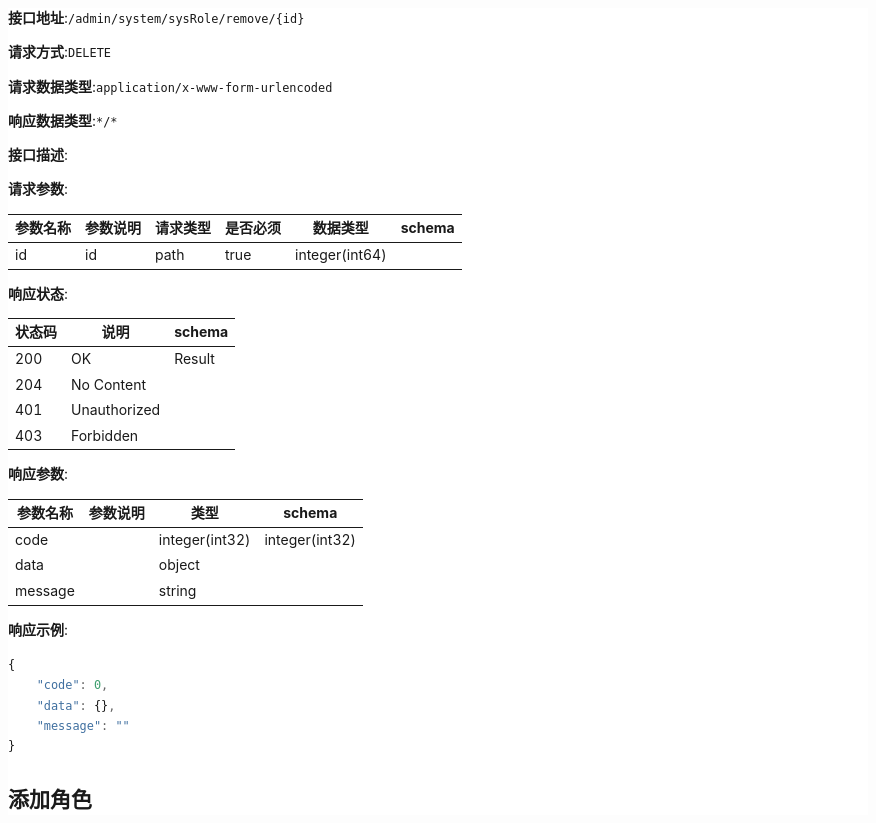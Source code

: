 
**接口地址**:`/admin/system/sysRole/remove/{id}`


**请求方式**:`DELETE`


**请求数据类型**:`application/x-www-form-urlencoded`


**响应数据类型**:`*/*`


**接口描述**:


**请求参数**:


| 参数名称 | 参数说明 | 请求类型    | 是否必须 | 数据类型 | schema |
| -------- | -------- | ----- | -------- | -------- | ------ |
|id|id|path|true|integer(int64)||


**响应状态**:


| 状态码 | 说明 | schema |
| -------- | -------- | ----- | 
|200|OK|Result|
|204|No Content||
|401|Unauthorized||
|403|Forbidden||


**响应参数**:


| 参数名称 | 参数说明 | 类型 | schema |
| -------- | -------- | ----- |----- | 
|code||integer(int32)|integer(int32)|
|data||object||
|message||string||


**响应示例**:
```javascript
{
	"code": 0,
	"data": {},
	"message": ""
}
```


## 添加角色
